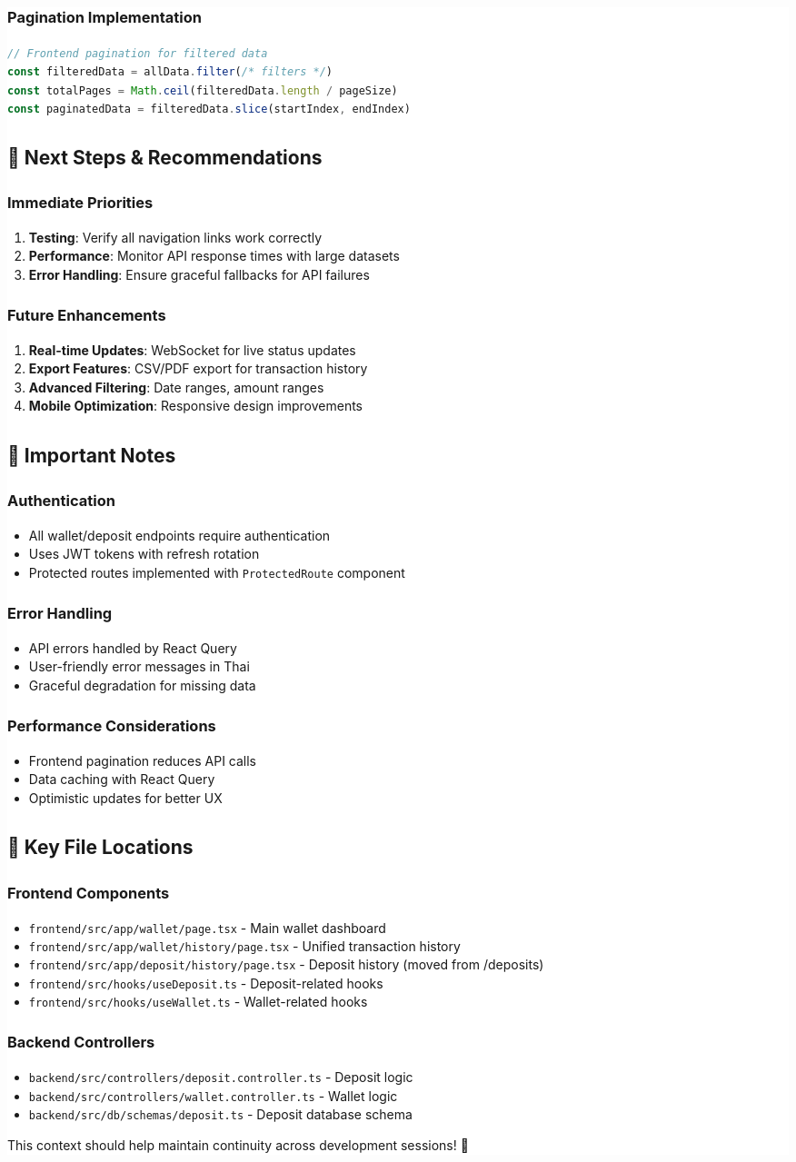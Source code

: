 ### Pagination Implementation
```typescript
// Frontend pagination for filtered data
const filteredData = allData.filter(/* filters */)
const totalPages = Math.ceil(filteredData.length / pageSize)
const paginatedData = filteredData.slice(startIndex, endIndex)
```

## 🚀 Next Steps & Recommendations

### Immediate Priorities
1. **Testing**: Verify all navigation links work correctly
2. **Performance**: Monitor API response times with large datasets
3. **Error Handling**: Ensure graceful fallbacks for API failures

### Future Enhancements
1. **Real-time Updates**: WebSocket for live status updates
2. **Export Features**: CSV/PDF export for transaction history
3. **Advanced Filtering**: Date ranges, amount ranges
4. **Mobile Optimization**: Responsive design improvements

## 📝 Important Notes

### Authentication
- All wallet/deposit endpoints require authentication
- Uses JWT tokens with refresh rotation
- Protected routes implemented with `ProtectedRoute` component

### Error Handling
- API errors handled by React Query
- User-friendly error messages in Thai
- Graceful degradation for missing data

### Performance Considerations
- Frontend pagination reduces API calls
- Data caching with React Query
- Optimistic updates for better UX

## 🔗 Key File Locations

### Frontend Components
- `frontend/src/app/wallet/page.tsx` - Main wallet dashboard
- `frontend/src/app/wallet/history/page.tsx` - Unified transaction history
- `frontend/src/app/deposit/history/page.tsx` - Deposit history (moved from /deposits)
- `frontend/src/hooks/useDeposit.ts` - Deposit-related hooks
- `frontend/src/hooks/useWallet.ts` - Wallet-related hooks

### Backend Controllers
- `backend/src/controllers/deposit.controller.ts` - Deposit logic
- `backend/src/controllers/wallet.controller.ts` - Wallet logic
- `backend/src/db/schemas/deposit.ts` - Deposit database schema

This context should help maintain continuity across development sessions! 🎯

